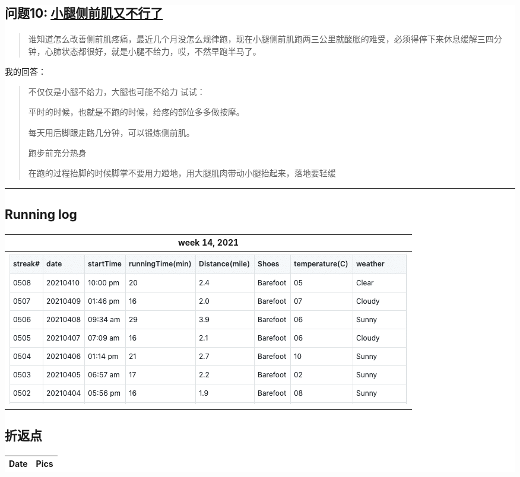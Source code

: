 
## 问题10: [小腿侧前肌又不行了](https://www.douban.com/group/topic/219541667/)
 
> 谁知道怎么改善侧前肌疼痛，最近几个月没怎么规律跑，现在小腿侧前肌跑两三公里就酸胀的难受，必须得停下来休息缓解三四分钟，心肺状态都很好，就是小腿不给力，哎，不然早跑半马了。
 
 我的回答：
 
> 不仅仅是小腿不给力，大腿也可能不给力 试试：
> 
> 平时的时候，也就是不跑的时候，给疼的部位多多做按摩。
> 
> 每天用后脚跟走路几分钟，可以锻炼侧前肌。
> 
> 跑步前充分热身
> 
> 在跑的过程抬脚的时候脚掌不要用力蹬地，用大腿肌肉带动小腿抬起来，落地要轻缓


----

## Running log

|week 14, 2021|
|:----:|
|![Running log, week 14, 2021](/assets/images/折返点/2021_wk14.png)|


## 折返点

|Date|Pics|
|:----|:----:|